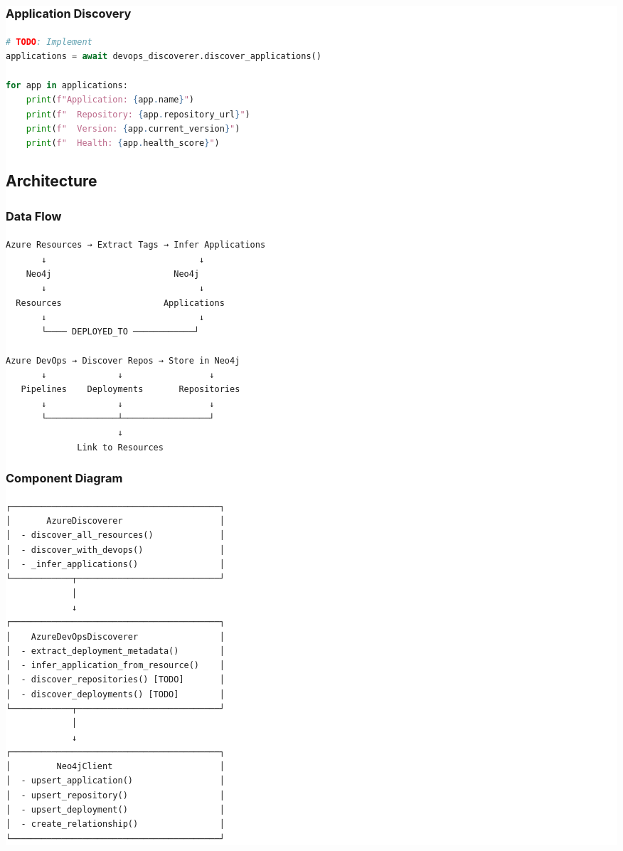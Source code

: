 ### Application Discovery

```python
# TODO: Implement
applications = await devops_discoverer.discover_applications()

for app in applications:
    print(f"Application: {app.name}")
    print(f"  Repository: {app.repository_url}")
    print(f"  Version: {app.current_version}")
    print(f"  Health: {app.health_score}")
```

## Architecture

### Data Flow

```
Azure Resources → Extract Tags → Infer Applications
       ↓                              ↓
    Neo4j                        Neo4j
       ↓                              ↓
  Resources                    Applications
       ↓                              ↓
       └──── DEPLOYED_TO ────────────┘

Azure DevOps → Discover Repos → Store in Neo4j
       ↓              ↓                 ↓
   Pipelines    Deployments       Repositories
       ↓              ↓                 ↓
       └──────────────┴─────────────────┘
                      ↓
              Link to Resources
```

### Component Diagram

```
┌─────────────────────────────────────────┐
│       AzureDiscoverer                   │
│  - discover_all_resources()             │
│  - discover_with_devops()               │
│  - _infer_applications()                │
└────────────┬────────────────────────────┘
             │
             ↓
┌─────────────────────────────────────────┐
│    AzureDevOpsDiscoverer                │
│  - extract_deployment_metadata()        │
│  - infer_application_from_resource()    │
│  - discover_repositories() [TODO]       │
│  - discover_deployments() [TODO]        │
└────────────┬────────────────────────────┘
             │
             ↓
┌─────────────────────────────────────────┐
│         Neo4jClient                     │
│  - upsert_application()                 │
│  - upsert_repository()                  │
│  - upsert_deployment()                  │
│  - create_relationship()                │
└─────────────────────────────────────────┘
```
